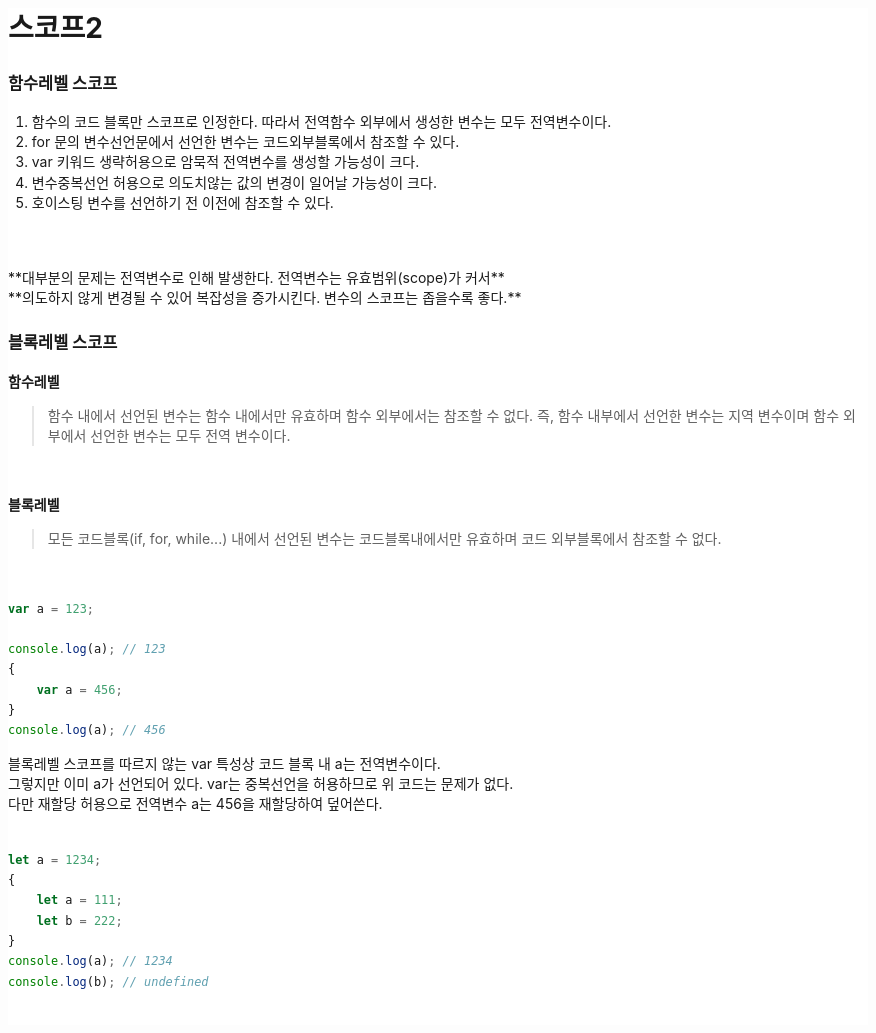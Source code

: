 # 스코프2 

### 함수레벨 스코프

1. 함수의 코드 블록만 스코프로 인정한다. 따라서 전역함수 외부에서 생성한 변수는 모두 전역변수이다. </br>
2. for 문의 변수선언문에서 선언한 변수는 코드외부블록에서 참조할 수 있다. </br>
3. var 키워드 생략허용으로 암묵적 전역변수를 생성할 가능성이 크다.</br>
4. 변수중복선언 허용으로 의도치않는 값의 변경이 일어날 가능성이 크다.</br>
5. 호이스팅 변수를 선언하기 전 이전에 참조할 수 있다. </br>
</br>
</br>
**대부분의 문제는 전역변수로 인해 발생한다. 전역변수는 유효범위(scope)가 커서** </br>
**의도하지 않게 변경될 수 있어 복잡성을 증가시킨다. 변수의 스코프는 좁을수록 좋다.**</br>

### 블록레벨 스코프

**함수레벨**

> 함수 내에서 선언된 변수는 함수 내에서만 유효하며 함수 외부에서는 참조할 수 없다. 즉, 함수 내부에서 선언한 변수는 지역 변수이며 함수 외부에서 선언한 변수는 모두 전역 변수이다.

</br>

**블록레벨**

> 모든 코드블록(if, for, while...) 내에서 선언된 변수는 코드블록내에서만 유효하며 코드 외부블록에서 참조할 수 없다. 

</br>

```javascript
var a = 123;

console.log(a);	// 123
{
	var a = 456;
}
console.log(a);	// 456
```

블록레벨 스코프를 따르지 않는 var 특성상 코드 블록 내 a는 전역변수이다. </br>
그렇지만 이미 a가 선언되어 있다. var는 중복선언을 허용하므로 위 코드는 문제가 없다. </br>
다만 재할당 허용으로 전역변수 a는 456을 재할당하여 덮어쓴다. </br>
</br>

```javascript	
let a = 1234;
{
	let a = 111;
	let b = 222;
}
console.log(a);	// 1234
console.log(b);	// undefined
```
</br>
